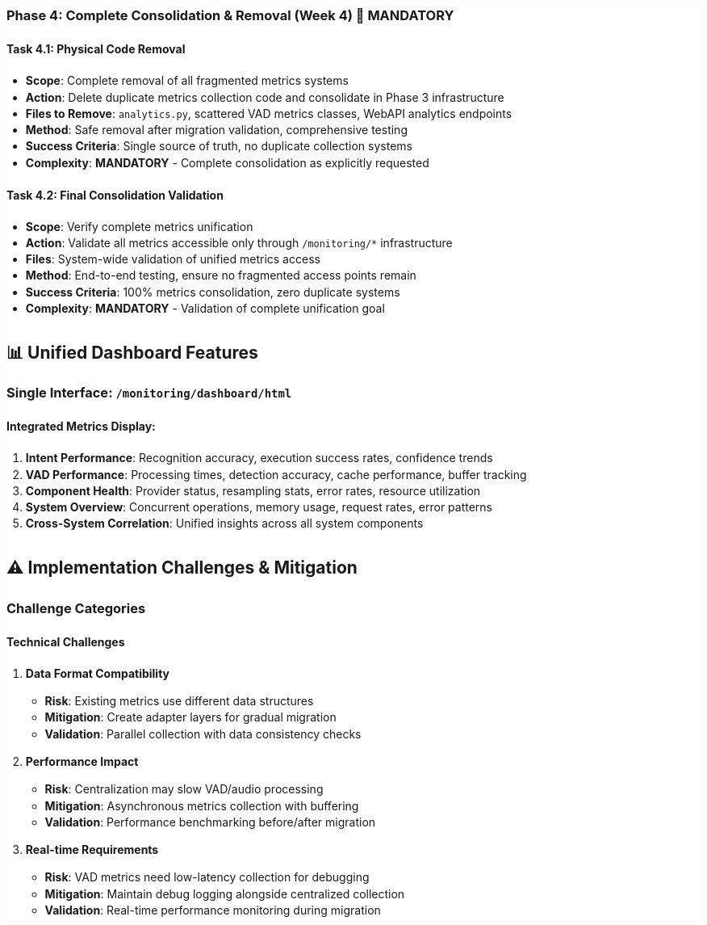### **Phase 4: Complete Consolidation & Removal** (Week 4) **🎯 MANDATORY**

#### **Task 4.1: Physical Code Removal**
- **Scope**: Complete removal of all fragmented metrics systems
- **Action**: Delete duplicate metrics collection code and consolidate in Phase 3 infrastructure
- **Files to Remove**: `analytics.py`, scattered VAD metrics classes, WebAPI analytics endpoints
- **Method**: Safe removal after migration validation, comprehensive testing
- **Success Criteria**: Single source of truth, no duplicate collection systems
- **Complexity**: **MANDATORY** - Complete consolidation as explicitly requested

#### **Task 4.2: Final Consolidation Validation**
- **Scope**: Verify complete metrics unification
- **Action**: Validate all metrics accessible only through `/monitoring/*` infrastructure
- **Files**: System-wide validation of unified metrics access
- **Method**: End-to-end testing, ensure no fragmented access points remain
- **Success Criteria**: 100% metrics consolidation, zero duplicate systems
- **Complexity**: **MANDATORY** - Validation of complete unification goal

## 📊 **Unified Dashboard Features**

### **Single Interface**: `/monitoring/dashboard/html`

#### **Integrated Metrics Display**:
1. **Intent Performance**: Recognition accuracy, execution success rates, confidence trends
2. **VAD Performance**: Processing times, detection accuracy, cache performance, buffer tracking  
3. **Component Health**: Provider status, resampling stats, error rates, resource utilization
4. **System Overview**: Concurrent operations, memory usage, request rates, error patterns
5. **Cross-System Correlation**: Unified insights across all system components

## ⚠️ **Implementation Challenges & Mitigation**

### **Challenge Categories**

#### **Technical Challenges**
1. **Data Format Compatibility**
   - **Risk**: Existing metrics use different data structures
   - **Mitigation**: Create adapter layers for gradual migration
   - **Validation**: Parallel collection with data consistency checks

2. **Performance Impact**  
   - **Risk**: Centralization may slow VAD/audio processing
   - **Mitigation**: Asynchronous metrics collection with buffering
   - **Validation**: Performance benchmarking before/after migration

3. **Real-time Requirements**
   - **Risk**: VAD metrics need low-latency collection for debugging
   - **Mitigation**: Maintain debug logging alongside centralized collection
   - **Validation**: Real-time performance monitoring during migration
